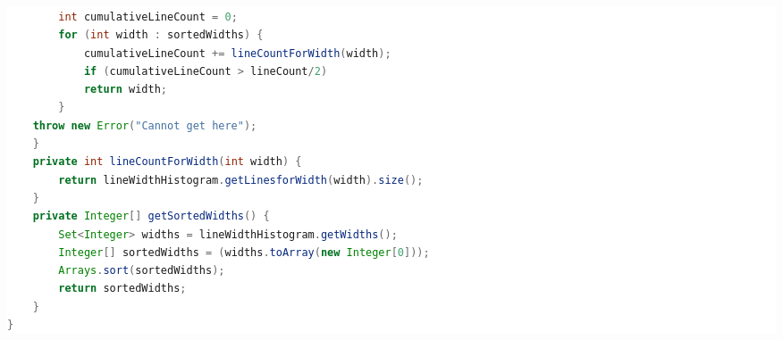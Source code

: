 ```java
		int cumulativeLineCount = 0;
		for (int width : sortedWidths) {
			cumulativeLineCount += lineCountForWidth(width);
			if (cumulativeLineCount > lineCount/2)
			return width;
		}
	throw new Error("Cannot get here");
	}
	private int lineCountForWidth(int width) {
		return lineWidthHistogram.getLinesforWidth(width).size();
	}
	private Integer[] getSortedWidths() {
		Set<Integer> widths = lineWidthHistogram.getWidths();
		Integer[] sortedWidths = (widths.toArray(new Integer[0]));
		Arrays.sort(sortedWidths);
		return sortedWidths;
	}
}
```